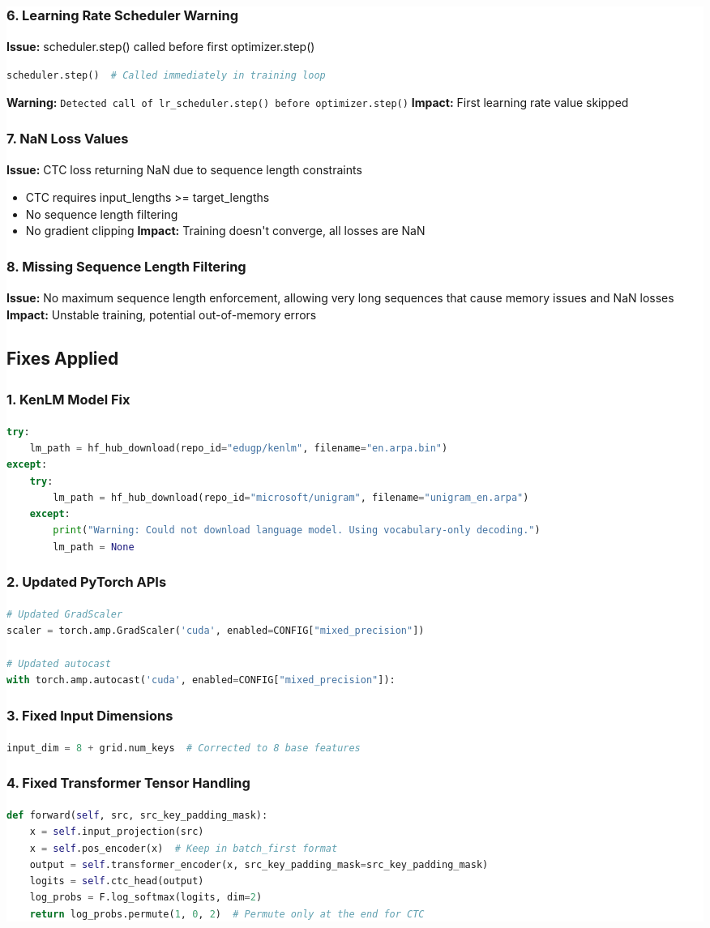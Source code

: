 ### 6. **Learning Rate Scheduler Warning**
**Issue:** scheduler.step() called before first optimizer.step()
```python
scheduler.step()  # Called immediately in training loop
```
**Warning:** `Detected call of lr_scheduler.step() before optimizer.step()`
**Impact:** First learning rate value skipped

### 7. **NaN Loss Values**
**Issue:** CTC loss returning NaN due to sequence length constraints
- CTC requires input_lengths >= target_lengths
- No sequence length filtering
- No gradient clipping
**Impact:** Training doesn't converge, all losses are NaN

### 8. **Missing Sequence Length Filtering**
**Issue:** No maximum sequence length enforcement, allowing very long sequences that cause memory issues and NaN losses
**Impact:** Unstable training, potential out-of-memory errors

## Fixes Applied

### 1. **KenLM Model Fix**
```python
try:
    lm_path = hf_hub_download(repo_id="edugp/kenlm", filename="en.arpa.bin")
except:
    try:
        lm_path = hf_hub_download(repo_id="microsoft/unigram", filename="unigram_en.arpa")
    except:
        print("Warning: Could not download language model. Using vocabulary-only decoding.")
        lm_path = None
```

### 2. **Updated PyTorch APIs**
```python
# Updated GradScaler
scaler = torch.amp.GradScaler('cuda', enabled=CONFIG["mixed_precision"])

# Updated autocast
with torch.amp.autocast('cuda', enabled=CONFIG["mixed_precision"]):
```

### 3. **Fixed Input Dimensions**
```python
input_dim = 8 + grid.num_keys  # Corrected to 8 base features
```

### 4. **Fixed Transformer Tensor Handling**
```python
def forward(self, src, src_key_padding_mask):
    x = self.input_projection(src)
    x = self.pos_encoder(x)  # Keep in batch_first format
    output = self.transformer_encoder(x, src_key_padding_mask=src_key_padding_mask)
    logits = self.ctc_head(output)
    log_probs = F.log_softmax(logits, dim=2)
    return log_probs.permute(1, 0, 2)  # Permute only at the end for CTC
```
